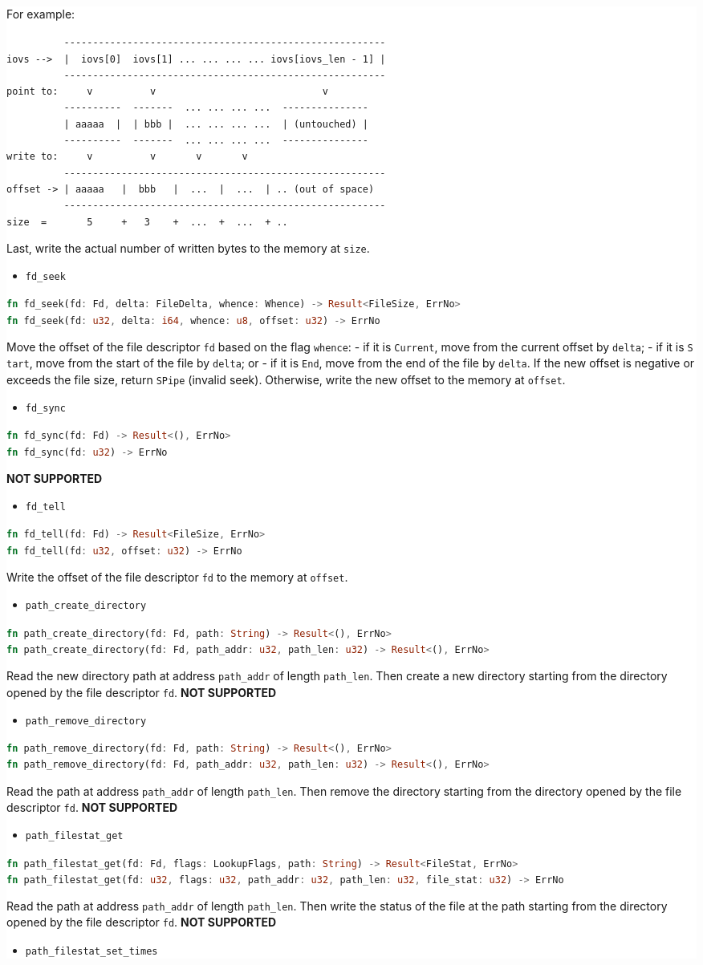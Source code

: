 For example:
```
          --------------------------------------------------------
iovs -->  |  iovs[0]  iovs[1] ... ... ... ... iovs[iovs_len - 1] |
          --------------------------------------------------------
point to:     v          v                             v
          ----------  -------  ... ... ... ...  ---------------
          | aaaaa  |  | bbb |  ... ... ... ...  | (untouched) |
          ----------  -------  ... ... ... ...  ---------------
write to:     v          v       v       v
          --------------------------------------------------------
offset -> | aaaaa   |  bbb   |  ...  |  ...  | .. (out of space)
          --------------------------------------------------------
size  =       5     +   3    +  ...  +  ...  + ..
```
Last, write the actual number of written bytes to the memory at `size`.

* `fd_seek`
```rust
fn fd_seek(fd: Fd, delta: FileDelta, whence: Whence) -> Result<FileSize, ErrNo>
fn fd_seek(fd: u32, delta: i64, whence: u8, offset: u32) -> ErrNo
```
Move the offset of the file descriptor `fd` based on the flag `whence`:
    - if it is `Current`, move from the current offset by `delta`;
    - if it is `Start`, move from the start of the file by `delta`; or 
    - if it is `End`, move from the end of the file by `delta`.
If the new offset is negative or exceeds the file size, return `SPipe` (invalid seek).
Otherwise, write the new offset to the memory at `offset`.
* `fd_sync`
```rust
fn fd_sync(fd: Fd) -> Result<(), ErrNo>
fn fd_sync(fd: u32) -> ErrNo
```
**NOT SUPPORTED**
* `fd_tell`
```rust
fn fd_tell(fd: Fd) -> Result<FileSize, ErrNo>
fn fd_tell(fd: u32, offset: u32) -> ErrNo
```
Write the offset of the file descriptor `fd` to the memory at `offset`.
* `path_create_directory` 
```rust
fn path_create_directory(fd: Fd, path: String) -> Result<(), ErrNo>
fn path_create_directory(fd: Fd, path_addr: u32, path_len: u32) -> Result<(), ErrNo>
```
Read the new directory path at address `path_addr` of length `path_len`.
Then create a new directory starting from the directory opened by the file descriptor `fd`.
**NOT SUPPORTED**
* `path_remove_directory`
```rust
fn path_remove_directory(fd: Fd, path: String) -> Result<(), ErrNo>
fn path_remove_directory(fd: Fd, path_addr: u32, path_len: u32) -> Result<(), ErrNo>
```
Read the path at address `path_addr` of length `path_len`.
Then remove the directory starting from the directory opened by the file descriptor `fd`.
**NOT SUPPORTED**
* `path_filestat_get`
```rust
fn path_filestat_get(fd: Fd, flags: LookupFlags, path: String) -> Result<FileStat, ErrNo>
fn path_filestat_get(fd: u32, flags: u32, path_addr: u32, path_len: u32, file_stat: u32) -> ErrNo
```
Read the path at address `path_addr` of length `path_len`.
Then write the status of the file at the path starting from the directory opened by the file descriptor `fd`. 
**NOT SUPPORTED**
* `path_filestat_set_times`
```
```

[1]: https://github.com/WebAssembly/WASI/blob/master/phases/snapshot/docs.md#-wasi_snapshot_preview1
[2]: https://github.com/bytecodealliance/wasi/blob/main/src/lib_generated.rs